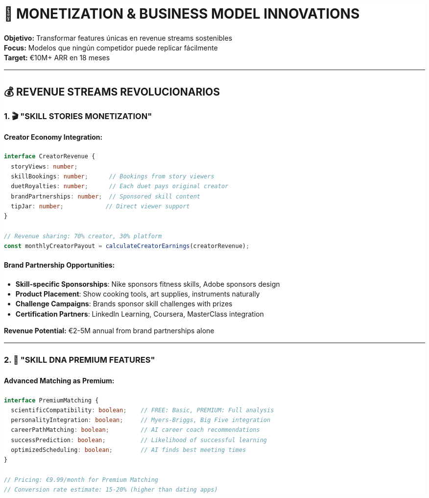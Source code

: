 # 💎 MONETIZATION & BUSINESS MODEL INNOVATIONS
**Objetivo:** Transformar features únicas en revenue streams sostenibles  
**Focus:** Modelos que ningún competidor puede replicar fácilmente  
**Target:** €10M+ ARR en 18 meses

---

## 💰 **REVENUE STREAMS REVOLUCIONARIOS**

### **1. 🎬 "SKILL STORIES MONETIZATION"**

#### **Creator Economy Integration:**
```typescript
interface CreatorRevenue {
  storyViews: number;
  skillBookings: number;      // Bookings from story viewers
  duetRoyalties: number;      // Each duet pays original creator
  brandPartnerships: number;  // Sponsored skill content
  tipJar: number;            // Direct viewer support
}

// Revenue sharing: 70% creator, 30% platform
const monthlyCreatorPayout = calculateCreatorEarnings(creatorRevenue);
```

#### **Brand Partnership Opportunities:**
- **Skill-specific Sponsorships**: Nike sponsors fitness skills, Adobe sponsors design
- **Product Placement**: Show cooking tools, art supplies, instruments naturally
- **Challenge Campaigns**: Brands sponsor skill challenges with prizes
- **Certification Partners**: LinkedIn Learning, Coursera, MasterClass integration

**Revenue Potential:** €2-5M annual from brand partnerships alone

---

### **2. 🧬 "SKILL DNA PREMIUM FEATURES"**

#### **Advanced Matching as Premium:**
```typescript
interface PremiumMatching {
  scientificCompatibility: boolean;    // FREE: Basic, PREMIUM: Full analysis
  personalityIntegration: boolean;     // Myers-Briggs, Big Five integration
  careerPathMatching: boolean;         // AI career coach recommendations
  successPrediction: boolean;          // Likelihood of successful learning
  optimizedScheduling: boolean;        // AI finds best meeting times
}

// Pricing: €9.99/month for Premium Matching
// Conversion rate estimate: 15-20% (higher than dating apps)
```
